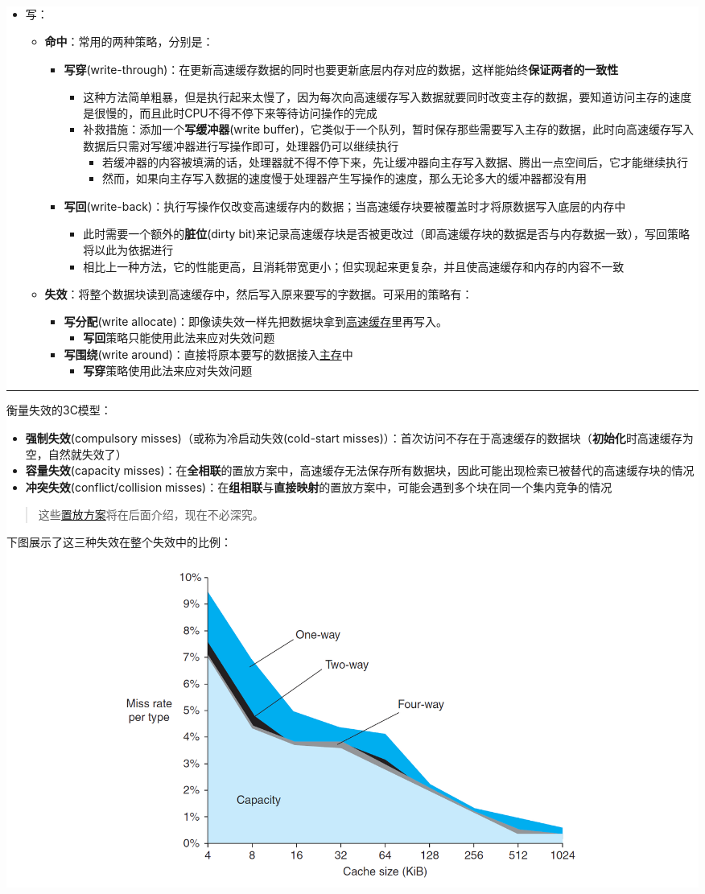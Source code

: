 - 写：
    - **命中**：常用的两种策略，分别是：
        - **写穿**(write-through)：在更新高速缓存数据的同时也要更新底层内存对应的数据，这样能始终**保证两者的一致性**
            - 这种方法简单粗暴，但是执行起来太慢了，因为每次向高速缓存写入数据就要同时改变主存的数据，要知道访问主存的速度是很慢的，而且此时CPU不得不停下来等待访问操作的完成
            - 补救措施：添加一个**写缓冲器**(write buffer)，它类似于一个队列，暂时保存那些需要写入主存的数据，此时向高速缓存写入数据后只需对写缓冲器进行写操作即可，处理器仍可以继续执行
                - 若缓冲器的内容被填满的话，处理器就不得不停下来，先让缓冲器向主存写入数据、腾出一点空间后，它才能继续执行
                - 然而，如果向主存写入数据的速度慢于处理器产生写操作的速度，那么无论多大的缓冲器都没有用

        - **写回**(write-back)：执行写操作仅改变高速缓存内的数据；当高速缓存块要被覆盖时才将原数据写入底层的内存中
            - 此时需要一个额外的**脏位**(dirty bit)来记录高速缓存块是否被更改过（即高速缓存块的数据是否与内存数据一致），写回策略将以此为依据进行
            - 相比上一种方法，它的性能更高，且消耗带宽更小；但实现起来更复杂，并且使高速缓存和内存的内容不一致

    - **失效**：将整个数据块读到高速缓存中，然后写入原来要写的字数据。可采用的策略有：
        - **写分配**(write allocate)：即像读失效一样先把数据块拿到<u>高速缓存</u>里再写入。
            - **写回**策略只能使用此法来应对失效问题
        - **写围绕**(write around)：直接将原本要写的数据接入<u>主存</u>中
            - **写穿**策略使用此法来应对失效问题

---
衡量失效的3C模型：

- **强制失效**(compulsory misses)（或称为冷启动失效(cold-start misses)）：首次访问不存在于高速缓存的数据块（**初始化**时高速缓存为空，自然就失效了）
- **容量失效**(capacity misses)：在**全相联**的置放方案中，高速缓存无法保存所有数据块，因此可能出现检索已被替代的高速缓存块的情况
- **冲突失效**(conflict/collision misses)：在**组相联**与**直接映射**的置放方案中，可能会遇到多个块在同一个集内竞争的情况

>这些[置放方案](#placements)将在后面介绍，现在不必深究。

下图展示了这三种失效在整个失效中的比例：

<div style="text-align: center">
    <img src="images/C5/41.png" width="70%">
</div>
